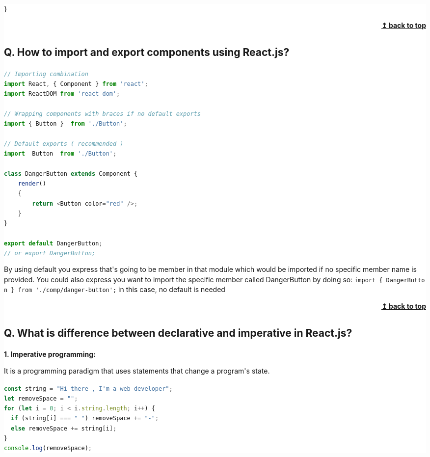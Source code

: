 ```js
}
```

<div align="right">
    <b><a href="#table-of-contents">↥ back to top</a></b>
</div>

## Q. How to import and export components using React.js?

```js
// Importing combination
import React, { Component } from 'react';
import ReactDOM from 'react-dom';

// Wrapping components with braces if no default exports
import { Button }  from './Button';

// Default exports ( recommended )
import  Button  from './Button';
 
class DangerButton extends Component {
    render()
    {
        return <Button color="red" />;
    }
}

export default DangerButton; 
// or export DangerButton;
```

By using default you express that\'s going to be member in that module which would be imported if no specific member name is provided. You could also express you want to import the specific member called DangerButton by doing so: `import { DangerButton } from './comp/danger-button';` in this case, no default is needed

<div align="right">
    <b><a href="#table-of-contents">↥ back to top</a></b>
</div>

## Q. What is difference between declarative and imperative in React.js?

**1. Imperative programming:**

It is a programming paradigm that uses statements that change a program\'s state.

```js
const string = "Hi there , I'm a web developer";
let removeSpace = "";
for (let i = 0; i < i.string.length; i++) {
  if (string[i] === " ") removeSpace += "-";
  else removeSpace += string[i]; 
}
console.log(removeSpace);
```
